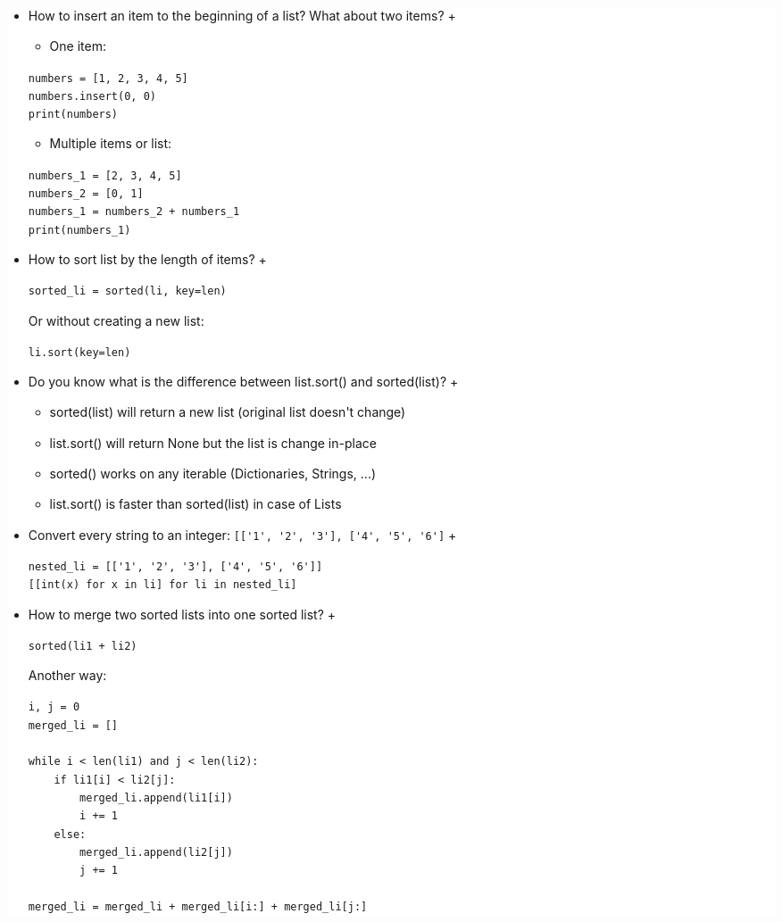 + How to insert an item to the beginning of a list? What about two items? +
  - One item:

  ```
  numbers = [1, 2, 3, 4, 5]
  numbers.insert(0, 0)
  print(numbers)
  ```

  - Multiple items or list:

  ```
  numbers_1 = [2, 3, 4, 5]
  numbers_2 = [0, 1]
  numbers_1 = numbers_2 + numbers_1
  print(numbers_1)
  ```

+ How to sort list by the length of items? +

  ```
  sorted_li = sorted(li, key=len)
  ```

  Or without creating a new list:

  ```
  li.sort(key=len)
  ```



+ Do you know what is the difference between list.sort() and sorted(list)? +

  * sorted(list) will return a new list (original list doesn't change)
  * list.sort() will return None but the list is change in-place

  * sorted() works on any iterable (Dictionaries, Strings, ...)
  * list.sort() is faster than sorted(list) in case of Lists


+ Convert every string to an integer: ```[['1', '2', '3'], ['4', '5', '6']``` +

  ```
  nested_li = [['1', '2', '3'], ['4', '5', '6']]
  [[int(x) for x in li] for li in nested_li]
  ```



+ How to merge two sorted lists into one sorted list? +

  ```
  sorted(li1 + li2)
  ```

  Another way:

  ```
  i, j = 0
  merged_li = []

  while i < len(li1) and j < len(li2):
      if li1[i] < li2[j]:
          merged_li.append(li1[i])
          i += 1
      else:
          merged_li.append(li2[j])
          j += 1

  merged_li = merged_li + merged_li[i:] + merged_li[j:]
  ```
